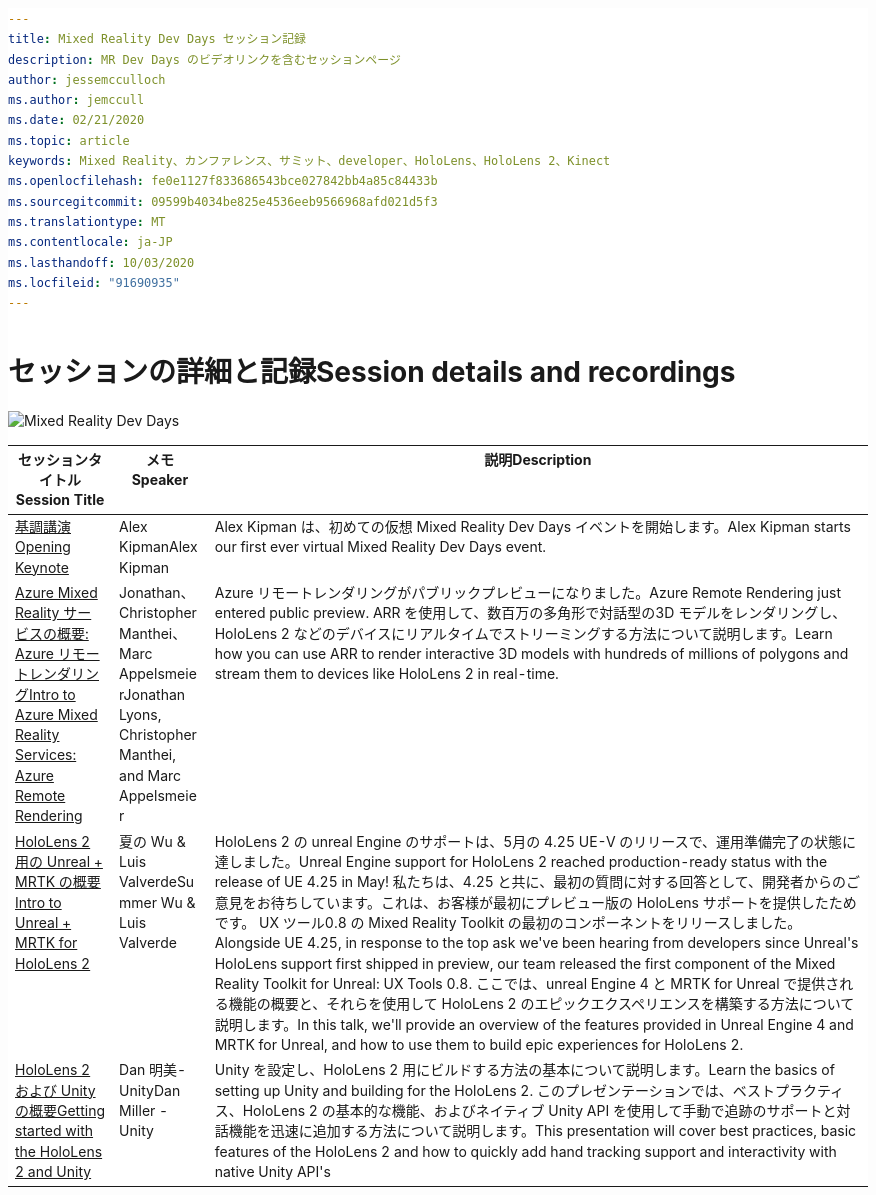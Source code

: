 ```yaml
---
title: Mixed Reality Dev Days セッション記録
description: MR Dev Days のビデオリンクを含むセッションページ
author: jessemcculloch
ms.author: jemccull
ms.date: 02/21/2020
ms.topic: article
keywords: Mixed Reality、カンファレンス、サミット、developer、HoloLens、HoloLens 2、Kinect
ms.openlocfilehash: fe0e1127f833686543bce027842bb4a85c84433b
ms.sourcegitcommit: 09599b4034be825e4536eeb9566968afd021d5f3
ms.translationtype: MT
ms.contentlocale: ja-JP
ms.lasthandoff: 10/03/2020
ms.locfileid: "91690935"
---
```

# <a name="session-details-and-recordings"></a><span data-ttu-id="759f9-104">セッションの詳細と記録</span><span class="sxs-lookup"><span data-stu-id="759f9-104">Session details and recordings</span></span>

![Mixed Reality Dev Days](images/MRDD/MRDevDaysBanner.png)

|<span data-ttu-id="759f9-106">**セッションタイトル**</span><span class="sxs-lookup"><span data-stu-id="759f9-106">**Session Title**</span></span>|<span data-ttu-id="759f9-107">**メモ**</span><span class="sxs-lookup"><span data-stu-id="759f9-107">**Speaker**</span></span>|<span data-ttu-id="759f9-108">**説明**</span><span class="sxs-lookup"><span data-stu-id="759f9-108">**Description**</span></span>|
|---------|---------|---------|
|[<span data-ttu-id="759f9-109">基調講演</span><span class="sxs-lookup"><span data-stu-id="759f9-109">Opening Keynote</span></span>](https://aka.ms/MRDDKeynote)|<span data-ttu-id="759f9-110">Alex Kipman</span><span class="sxs-lookup"><span data-stu-id="759f9-110">Alex Kipman</span></span>|<span data-ttu-id="759f9-111">Alex Kipman は、初めての仮想 Mixed Reality Dev Days イベントを開始します。</span><span class="sxs-lookup"><span data-stu-id="759f9-111">Alex Kipman starts our first ever virtual Mixed Reality Dev Days event.</span></span>|
|[<span data-ttu-id="759f9-112">Azure Mixed Reality サービスの概要: Azure リモートレンダリング</span><span class="sxs-lookup"><span data-stu-id="759f9-112">Intro to Azure Mixed Reality Services: Azure Remote Rendering</span></span>](https://channel9.msdn.com/Shows/Docs-Mixed-Reality/Intro-to-Azure-Mixed-Reality-Services-Azure-Remote-Rendering)|<span data-ttu-id="759f9-113">Jonathan、Christopher Manthei、Marc Appelsmeier</span><span class="sxs-lookup"><span data-stu-id="759f9-113">Jonathan Lyons, Christopher Manthei, and Marc Appelsmeier</span></span>|<span data-ttu-id="759f9-114">Azure リモートレンダリングがパブリックプレビューになりました。</span><span class="sxs-lookup"><span data-stu-id="759f9-114">Azure Remote Rendering just entered public preview.</span></span>  <span data-ttu-id="759f9-115">ARR を使用して、数百万の多角形で対話型の3D モデルをレンダリングし、HoloLens 2 などのデバイスにリアルタイムでストリーミングする方法について説明します。</span><span class="sxs-lookup"><span data-stu-id="759f9-115">Learn how you can use ARR to render interactive 3D models with hundreds of millions of polygons and stream them to devices like HoloLens 2 in real-time.</span></span>|
|[<span data-ttu-id="759f9-116">HoloLens 2 用の Unreal + MRTK の概要</span><span class="sxs-lookup"><span data-stu-id="759f9-116">Intro to Unreal + MRTK for HoloLens 2</span></span>](https://channel9.msdn.com/Shows/Docs-Mixed-Reality/Intro-to-Unreal--MRTK-for-HoloLens-2)|<span data-ttu-id="759f9-117">夏の Wu & Luis Valverde</span><span class="sxs-lookup"><span data-stu-id="759f9-117">Summer Wu & Luis Valverde</span></span>|<span data-ttu-id="759f9-118">HoloLens 2 の unreal Engine のサポートは、5月の 4.25 UE-V のリリースで、運用準備完了の状態に達しました。</span><span class="sxs-lookup"><span data-stu-id="759f9-118">Unreal Engine support for HoloLens 2 reached production-ready status with the release of UE 4.25 in May!</span></span> <span data-ttu-id="759f9-119">私たちは、4.25 と共に、最初の質問に対する回答として、開発者からのご意見をお待ちしています。これは、お客様が最初にプレビュー版の HoloLens サポートを提供したためです。 UX ツール0.8 の Mixed Reality Toolkit の最初のコンポーネントをリリースしました。</span><span class="sxs-lookup"><span data-stu-id="759f9-119">Alongside UE 4.25, in response to the top ask we've been hearing from developers since Unreal's HoloLens support first shipped in preview, our team released the first component of the Mixed Reality Toolkit for Unreal: UX Tools 0.8.</span></span> <span data-ttu-id="759f9-120">ここでは、unreal Engine 4 と MRTK for Unreal で提供される機能の概要と、それらを使用して HoloLens 2 のエピックエクスペリエンスを構築する方法について説明します。</span><span class="sxs-lookup"><span data-stu-id="759f9-120">In this talk, we'll provide an overview of the features provided in Unreal Engine 4 and MRTK for Unreal, and how to use them to build epic experiences for HoloLens 2.</span></span>|
|[<span data-ttu-id="759f9-121">HoloLens 2 および Unity の概要</span><span class="sxs-lookup"><span data-stu-id="759f9-121">Getting started with the HoloLens 2 and Unity</span></span>](https://channel9.msdn.com/Shows/Docs-Mixed-Reality/Getting-started-with-the-HoloLens-2-and-Unity)|<span data-ttu-id="759f9-122">Dan 明美-Unity</span><span class="sxs-lookup"><span data-stu-id="759f9-122">Dan Miller - Unity</span></span>|<span data-ttu-id="759f9-123">Unity を設定し、HoloLens 2 用にビルドする方法の基本について説明します。</span><span class="sxs-lookup"><span data-stu-id="759f9-123">Learn the basics of setting up Unity and building for the HoloLens 2.</span></span> <span data-ttu-id="759f9-124">このプレゼンテーションでは、ベストプラクティス、HoloLens 2 の基本的な機能、およびネイティブ Unity API を使用して手動で追跡のサポートと対話機能を迅速に追加する方法について説明します。</span><span class="sxs-lookup"><span data-stu-id="759f9-124">This presentation will cover best practices, basic features of the HoloLens 2 and how to quickly add hand tracking support and interactivity with native Unity API's</span></span>|